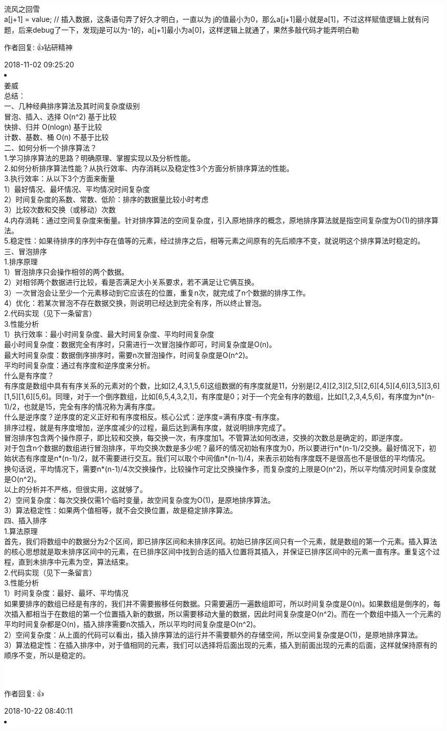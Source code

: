 <div class="_36ChpWj4_0">
  <div class="_2zFoi7sd_0"><span>流风之回雪</span>
  </div>
  <div class="_2_QraFYR_0">a[j+1] = value; &#47;&#47; 插入数据，这条语句弄了好久才明白，一直以为 j的值最小为0，那么a[j+1]最小就是a[1]，不过这样赋值逻辑上就有问题，后来debug了一下，发现j是可以为-1的，a[j+1]最小为a[0]，这样逻辑上就通了，果然多敲代码才能弄明白勒</div>
  <div class="_10o3OAxT_0">
    <p class="_3KxQPN3V_0">作者回复: 👍钻研精神</p>
  </div>
  <div class="_3klNVc4Z_0">
    <div class="_3Hkula0k_0">2018-11-02 09:25:20</div>
  </div>
</div>
</div>
</li>
<li>
<div class="_2sjJGcOH_0">
  
<div class="_36ChpWj4_0">
  <div class="_2zFoi7sd_0"><span>姜威</span>
  </div>
  <div class="_2_QraFYR_0">总结：<br>一、几种经典排序算法及其时间复杂度级别<br>冒泡、插入、选择 O(n^2) 基于比较<br>快排、归并 O(nlogn) 基于比较<br>计数、基数、桶 O(n) 不基于比较<br>二、如何分析一个排序算法？<br>1.学习排序算法的思路？明确原理、掌握实现以及分析性能。<br>2.如何分析排序算法性能？从执行效率、内存消耗以及稳定性3个方面分析排序算法的性能。<br>3.执行效率：从以下3个方面来衡量<br>1）最好情况、最坏情况、平均情况时间复杂度<br>2）时间复杂度的系数、常数、低阶：排序的数据量比较小时考虑<br>3）比较次数和交换（或移动）次数<br>4.内存消耗：通过空间复杂度来衡量。针对排序算法的空间复杂度，引入原地排序的概念，原地排序算法就是指空间复杂度为O(1)的排序算法。<br>5.稳定性：如果待排序的序列中存在值等的元素，经过排序之后，相等元素之间原有的先后顺序不变，就说明这个排序算法时稳定的。<br>三、冒泡排序<br>1.排序原理<br>1）冒泡排序只会操作相邻的两个数据。<br>2）对相邻两个数据进行比较，看是否满足大小关系要求，若不满足让它俩互换。<br>3）一次冒泡会让至少一个元素移动到它应该在的位置，重复n次，就完成了n个数据的排序工作。<br>4）优化：若某次冒泡不存在数据交换，则说明已经达到完全有序，所以终止冒泡。<br>2.代码实现（见下一条留言）<br>3.性能分析<br>1）执行效率：最小时间复杂度、最大时间复杂度、平均时间复杂度<br>最小时间复杂度：数据完全有序时，只需进行一次冒泡操作即可，时间复杂度是O(n)。<br>最大时间复杂度：数据倒序排序时，需要n次冒泡操作，时间复杂度是O(n^2)。<br>平均时间复杂度：通过有序度和逆序度来分析。<br>什么是有序度？<br>有序度是数组中具有有序关系的元素对的个数，比如[2,4,3,1,5,6]这组数据的有序度就是11，分别是[2,4][2,3][2,5][2,6][4,5][4,6][3,5][3,6][1,5][1,6][5,6]。同理，对于一个倒序数组，比如[6,5,4,3,2,1]，有序度是0；对于一个完全有序的数组，比如[1,2,3,4,5,6]，有序度为n*(n-1)&#47;2，也就是15，完全有序的情况称为满有序度。<br>什么是逆序度？逆序度的定义正好和有序度相反。核心公式：逆序度=满有序度-有序度。<br>排序过程，就是有序度增加，逆序度减少的过程，最后达到满有序度，就说明排序完成了。<br>冒泡排序包含两个操作原子，即比较和交换，每交换一次，有序度加1。不管算法如何改进，交换的次数总是确定的，即逆序度。<br>对于包含n个数据的数组进行冒泡排序，平均交换次数是多少呢？最坏的情况初始有序度为0，所以要进行n*(n-1)&#47;2交换。最好情况下，初始状态有序度是n*(n-1)&#47;2，就不需要进行交互。我们可以取个中间值n*(n-1)&#47;4，来表示初始有序度既不是很高也不是很低的平均情况。<br>换句话说，平均情况下，需要n*(n-1)&#47;4次交换操作，比较操作可定比交换操作多，而复杂度的上限是O(n^2)，所以平均情况时间复杂度就是O(n^2)。<br>以上的分析并不严格，但很实用，这就够了。<br>2）空间复杂度：每次交换仅需1个临时变量，故空间复杂度为O(1)，是原地排序算法。<br>3）算法稳定性：如果两个值相等，就不会交换位置，故是稳定排序算法。<br>四、插入排序<br>1.算法原理<br>首先，我们将数组中的数据分为2个区间，即已排序区间和未排序区间。初始已排序区间只有一个元素，就是数组的第一个元素。插入算法的核心思想就是取未排序区间中的元素，在已排序区间中找到合适的插入位置将其插入，并保证已排序区间中的元素一直有序。重复这个过程，直到未排序中元素为空，算法结束。<br>2.代码实现（见下一条留言）<br>3.性能分析<br>1）时间复杂度：最好、最坏、平均情况<br>如果要排序的数组已经是有序的，我们并不需要搬移任何数据。只需要遍历一遍数组即可，所以时间复杂度是O(n)。如果数组是倒序的，每次插入都相当于在数组的第一个位置插入新的数据，所以需要移动大量的数据，因此时间复杂度是O(n^2)。而在一个数组中插入一个元素的平均时间复杂都是O(n)，插入排序需要n次插入，所以平均时间复杂度是O(n^2)。<br>2）空间复杂度：从上面的代码可以看出，插入排序算法的运行并不需要额外的存储空间，所以空间复杂度是O(1)，是原地排序算法。<br>3）算法稳定性：在插入排序中，对于值相同的元素，我们可以选择将后面出现的元素，插入到前面出现的元素的后面，这样就保持原有的顺序不变，所以是稳定的。<br><br><br></div>
  <div class="_10o3OAxT_0">
    <p class="_3KxQPN3V_0">作者回复: 👍</p>
  </div>
  <div class="_3klNVc4Z_0">
    <div class="_3Hkula0k_0">2018-10-22 08:40:11</div>
  </div>
</div>
</div>
</li>
<li>
<div class="_2sjJGcOH_0">
  